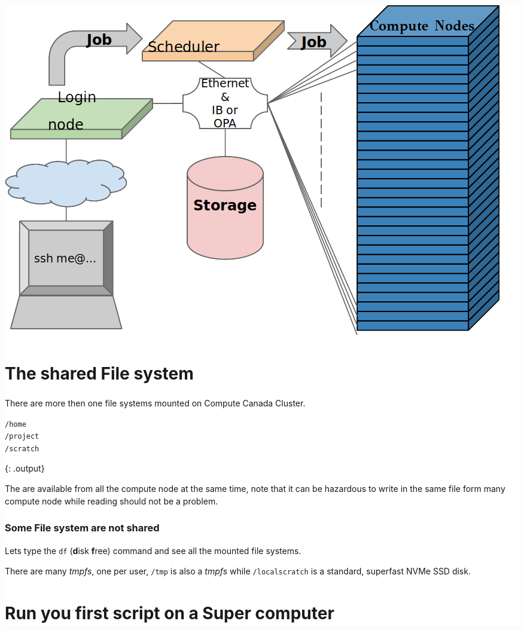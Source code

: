 ![HPC](../img/detailed_super_computer.png)

# The shared File system


There are more then one file systems mounted on Compute Canada Cluster.

~~~
/home
/project
/scratch
~~~
{: .output}

The are available from all the compute node at the same time, note that it can be hazardous to write in the same file form many compute node while reading should not be a problem.

### Some File system are not shared

Lets type the `df` (**d**isk **f**ree) command and see all the mounted file systems.

There are many _tmpfs_, one per user, `/tmp` is also a _tmpfs_ while `/localscratch` is a standard, superfast NVMe SSD disk. 


# Run you first script on a Super computer
